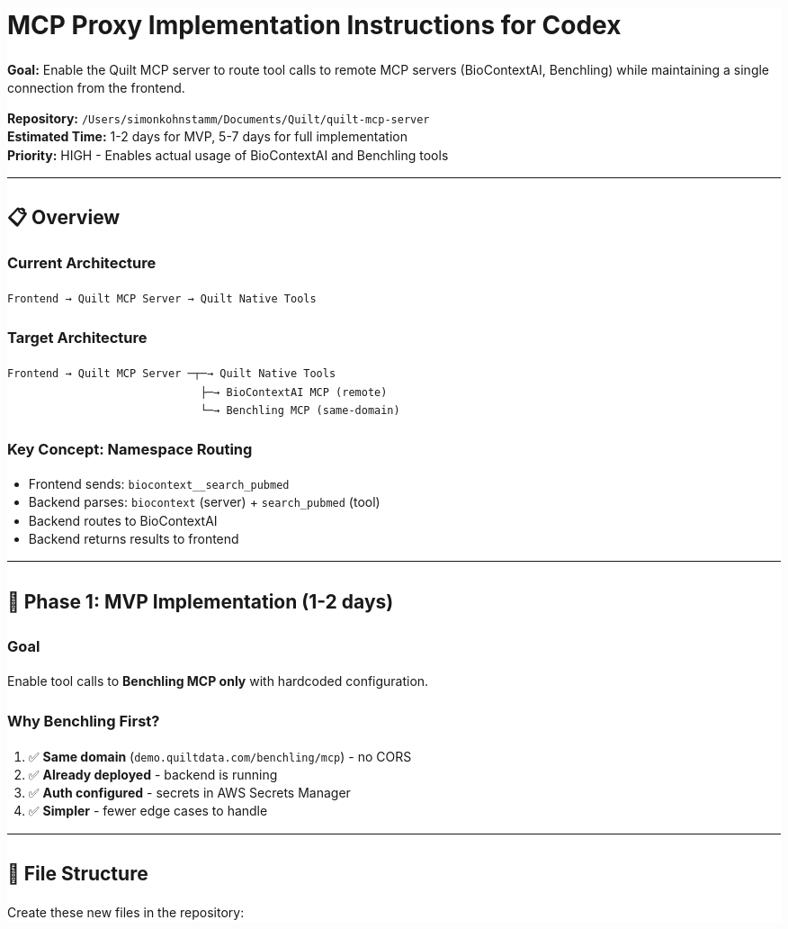 # MCP Proxy Implementation Instructions for Codex

**Goal:** Enable the Quilt MCP server to route tool calls to remote MCP servers (BioContextAI, Benchling) while maintaining a single connection from the frontend.

**Repository:** `/Users/simonkohnstamm/Documents/Quilt/quilt-mcp-server`  
**Estimated Time:** 1-2 days for MVP, 5-7 days for full implementation  
**Priority:** HIGH - Enables actual usage of BioContextAI and Benchling tools

---

## 📋 Overview

### Current Architecture
```
Frontend → Quilt MCP Server → Quilt Native Tools
```

### Target Architecture
```
Frontend → Quilt MCP Server ─┬─→ Quilt Native Tools
                              ├─→ BioContextAI MCP (remote)
                              └─→ Benchling MCP (same-domain)
```

### Key Concept: Namespace Routing
- Frontend sends: `biocontext__search_pubmed`
- Backend parses: `biocontext` (server) + `search_pubmed` (tool)
- Backend routes to BioContextAI
- Backend returns results to frontend

---

## 🎯 Phase 1: MVP Implementation (1-2 days)

### Goal
Enable tool calls to **Benchling MCP only** with hardcoded configuration.

### Why Benchling First?
1. ✅ **Same domain** (`demo.quiltdata.com/benchling/mcp`) - no CORS
2. ✅ **Already deployed** - backend is running
3. ✅ **Auth configured** - secrets in AWS Secrets Manager
4. ✅ **Simpler** - fewer edge cases to handle

---

## 📁 File Structure

Create these new files in the repository:
